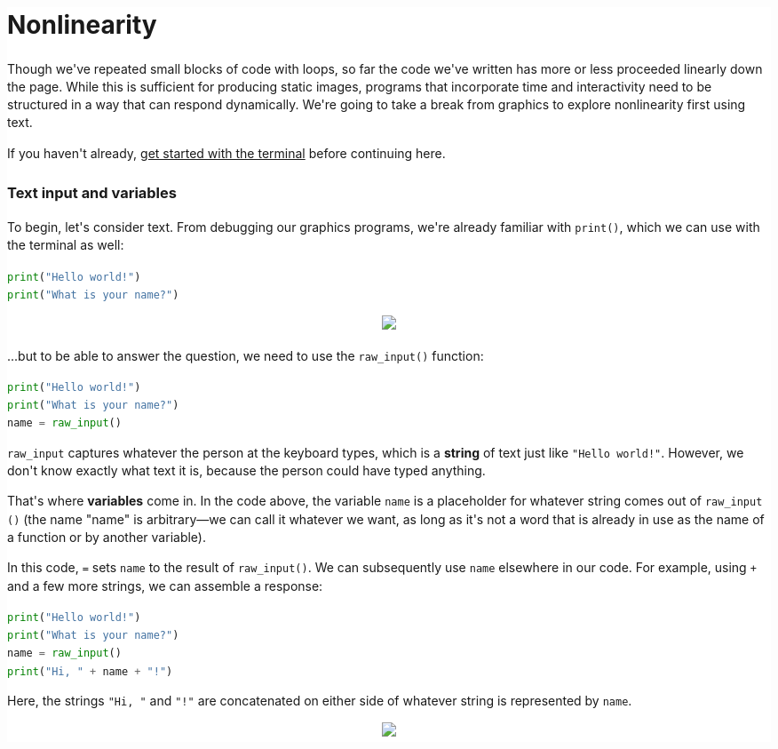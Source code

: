 # Nonlinearity

Though we've repeated small blocks of code with loops, so far the code we've written has more or less proceeded linearly down the page. While this is sufficient for producing static images, programs that incorporate time and interactivity need to be structured in a way that can respond dynamically. We're going to take a break from graphics to explore nonlinearity first using text.

If you haven't already, [get started with the terminal](getting_started.md) before continuing here.

### Text input and variables

To begin, let's consider text. From debugging our graphics programs, we're already familiar with `print()`, which we can use with the terminal as well:

```py
print("Hello world!")
print("What is your name?")
```
<p align="center">
  <img src="code/1_print_.png" width=600 />
</p>

...but to be able to answer the question, we need to use the `raw_input()` function:
```py
print("Hello world!")
print("What is your name?")
name = raw_input()
```

`raw_input` captures whatever the person at the keyboard types, which is a **string** of text just like `"Hello world!"`. However, we don't know exactly what text it is, because the person could have typed anything.

That's where **variables** come in. In the code above, the variable `name` is a placeholder for whatever string comes out of `raw_input()` (the name "name" is arbitrary—we can call it whatever we want, as long as it's not a word that is already in use as the name of a function or by another variable).

In this code, `=` sets `name` to the result of `raw_input()`. We can subsequently use `name` elsewhere in our code. For example, using `+` and a few more strings, we can assemble a response:

```py
print("Hello world!")
print("What is your name?")
name = raw_input()
print("Hi, " + name + "!")
```

Here, the strings `"Hi, "` and `"!"` are concatenated on either side of whatever string is represented by `name`.

<p align="center">
  <img src="code/2_ask.png" width=600 />
</p>

